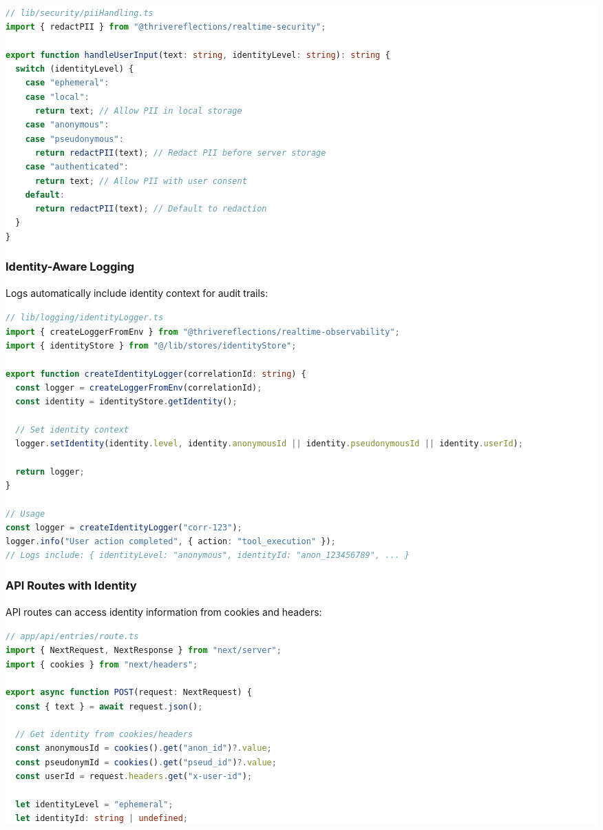 ```typescript
// lib/security/piiHandling.ts
import { redactPII } from "@thrivereflections/realtime-security";

export function handleUserInput(text: string, identityLevel: string): string {
  switch (identityLevel) {
    case "ephemeral":
    case "local":
      return text; // Allow PII in local storage
    case "anonymous":
    case "pseudonymous":
      return redactPII(text); // Redact PII before server storage
    case "authenticated":
      return text; // Allow PII with user consent
    default:
      return redactPII(text); // Default to redaction
  }
}
```

### Identity-Aware Logging

Logs automatically include identity context for audit trails:

```typescript
// lib/logging/identityLogger.ts
import { createLoggerFromEnv } from "@thrivereflections/realtime-observability";
import { identityStore } from "@/lib/stores/identityStore";

export function createIdentityLogger(correlationId: string) {
  const logger = createLoggerFromEnv(correlationId);
  const identity = identityStore.getIdentity();

  // Set identity context
  logger.setIdentity(identity.level, identity.anonymousId || identity.pseudonymousId || identity.userId);

  return logger;
}

// Usage
const logger = createIdentityLogger("corr-123");
logger.info("User action completed", { action: "tool_execution" });
// Logs include: { identityLevel: "anonymous", identityId: "anon_123456789", ... }
```

### API Routes with Identity

API routes can access identity information from cookies and headers:

```typescript
// app/api/entries/route.ts
import { NextRequest, NextResponse } from "next/server";
import { cookies } from "next/headers";

export async function POST(request: NextRequest) {
  const { text } = await request.json();

  // Get identity from cookies/headers
  const anonymousId = cookies().get("anon_id")?.value;
  const pseudonymId = cookies().get("pseud_id")?.value;
  const userId = request.headers.get("x-user-id");

  let identityLevel = "ephemeral";
  let identityId: string | undefined;

```